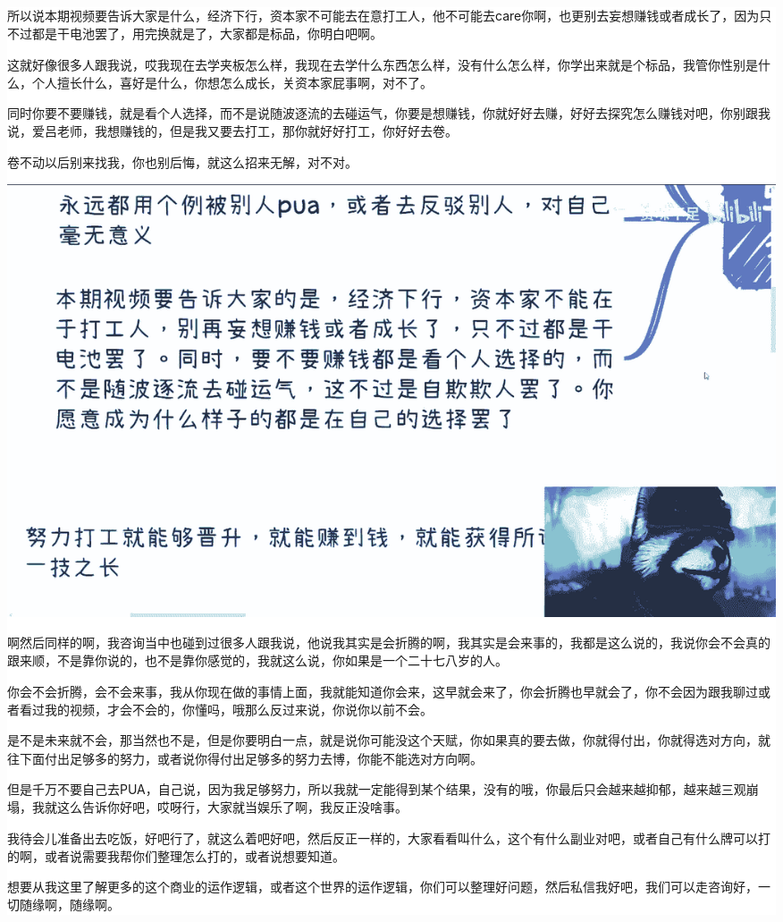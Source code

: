 所以说本期视频要告诉大家是什么，经济下行，资本家不可能去在意打工人，他不可能去care你啊，也更别去妄想赚钱或者成长了，因为只不过都是干电池罢了，用完换就是了，大家都是标品，你明白吧啊。

这就好像很多人跟我说，哎我现在去学夹板怎么样，我现在去学什么东西怎么样，没有什么怎么样，你学出来就是个标品，我管你性别是什么，个人擅长什么，喜好是什么，你想怎么成长，关资本家屁事啊，对不了。

同时你要不要赚钱，就是看个人选择，而不是说随波逐流的去碰运气，你要是想赚钱，你就好好去赚，好好去探究怎么赚钱对吧，你别跟我说，爱吕老师，我想赚钱的，但是我又要去打工，那你就好好打工，你好好去卷。

卷不动以后别来找我，你也别后悔，就这么招来无解，对不对。

![](img/4e73c3423cb797229f012b00b86d81cb_41.png)

啊然后同样的啊，我咨询当中也碰到过很多人跟我说，他说我其实是会折腾的啊，我其实是会来事的，我都是这么说的，我说你会不会真的跟来顺，不是靠你说的，也不是靠你感觉的，我就这么说，你如果是一个二十七八岁的人。

你会不会折腾，会不会来事，我从你现在做的事情上面，我就能知道你会来，这早就会来了，你会折腾也早就会了，你不会因为跟我聊过或者看过我的视频，才会不会的，你懂吗，哦那么反过来说，你说你以前不会。

是不是未来就不会，那当然也不是，但是你要明白一点，就是说你可能没这个天赋，你如果真的要去做，你就得付出，你就得选对方向，就往下面付出足够多的努力，或者说你得付出足够多的努力去博，你能不能选对方向啊。

但是千万不要自己去PUA，自己说，因为我足够努力，所以我就一定能得到某个结果，没有的哦，你最后只会越来越抑郁，越来越三观崩塌，我就这么告诉你好吧，哎呀行，大家就当娱乐了啊，我反正没啥事。

我待会儿准备出去吃饭，好吧行了，就这么着吧好吧，然后反正一样的，大家看看叫什么，这个有什么副业对吧，或者自己有什么牌可以打的啊，或者说需要我帮你们整理怎么打的，或者说想要知道。

想要从我这里了解更多的这个商业的运作逻辑，或者这个世界的运作逻辑，你们可以整理好问题，然后私信我好吧，我们可以走咨询好，一切随缘啊，随缘啊。

